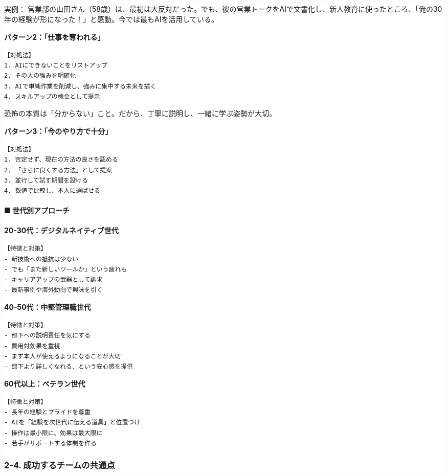 実例：
営業部の山田さん（58歳）は、最初は大反対だった。でも、彼の営業トークをAIで文書化し、新人教育に使ったところ、「俺の30年の経験が形になった！」と感動。今では最もAIを活用している。

**パターン2：「仕事を奪われる」**

```
【対処法】
1. AIにできないことをリストアップ
2. その人の強みを明確化
3. AIで単純作業を削減し、強みに集中する未来を描く
4. スキルアップの機会として提示
```

恐怖の本質は「分からない」こと。だから、丁寧に説明し、一緒に学ぶ姿勢が大切。

**パターン3：「今のやり方で十分」**

```
【対処法】
1. 否定せず、現在の方法の良さを認める
2. 「さらに良くする方法」として提案
3. 並行して試す期間を設ける
4. 数値で比較し、本人に選ばせる
```

#### ■ 世代別アプローチ

**20-30代：デジタルネイティブ世代**

```
【特徴と対策】
- 新技術への抵抗は少ない
- でも「また新しいツールか」という疲れも
- キャリアアップの武器として訴求
- 最新事例や海外動向で興味を引く
```

**40-50代：中堅管理職世代**

```
【特徴と対策】
- 部下への説明責任を気にする
- 費用対効果を重視
- まず本人が使えるようになることが大切
- 部下より詳しくなれる、という安心感を提供
```

**60代以上：ベテラン世代**

```
【特徴と対策】
- 長年の経験とプライドを尊重
- AIを「経験を次世代に伝える道具」と位置づけ
- 操作は最小限に、効果は最大限に
- 若手がサポートする体制を作る
```

### 2-4. 成功するチームの共通点
